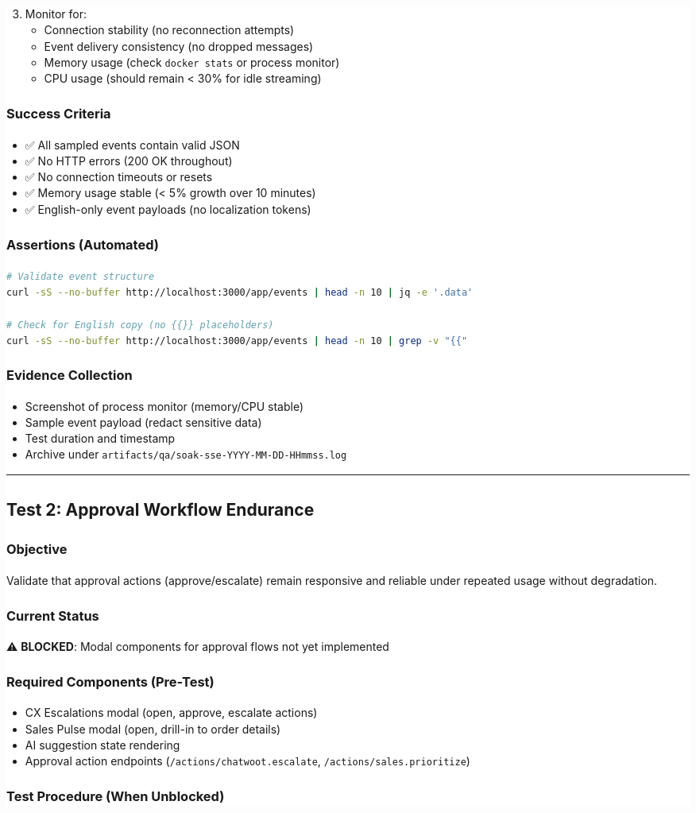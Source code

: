 3. Monitor for:
   - Connection stability (no reconnection attempts)
   - Event delivery consistency (no dropped messages)
   - Memory usage (check `docker stats` or process monitor)
   - CPU usage (should remain < 30% for idle streaming)

### Success Criteria

- ✅ All sampled events contain valid JSON
- ✅ No HTTP errors (200 OK throughout)
- ✅ No connection timeouts or resets
- ✅ Memory usage stable (< 5% growth over 10 minutes)
- ✅ English-only event payloads (no localization tokens)

### Assertions (Automated)

```bash
# Validate event structure
curl -sS --no-buffer http://localhost:3000/app/events | head -n 10 | jq -e '.data'

# Check for English copy (no {{}} placeholders)
curl -sS --no-buffer http://localhost:3000/app/events | head -n 10 | grep -v "{{"
```

### Evidence Collection

- Screenshot of process monitor (memory/CPU stable)
- Sample event payload (redact sensitive data)
- Test duration and timestamp
- Archive under `artifacts/qa/soak-sse-YYYY-MM-DD-HHmmss.log`

---

## Test 2: Approval Workflow Endurance

### Objective

Validate that approval actions (approve/escalate) remain responsive and reliable under repeated usage without degradation.

### Current Status

⚠️ **BLOCKED**: Modal components for approval flows not yet implemented

### Required Components (Pre-Test)

- CX Escalations modal (open, approve, escalate actions)
- Sales Pulse modal (open, drill-in to order details)
- AI suggestion state rendering
- Approval action endpoints (`/actions/chatwoot.escalate`, `/actions/sales.prioritize`)

### Test Procedure (When Unblocked)
